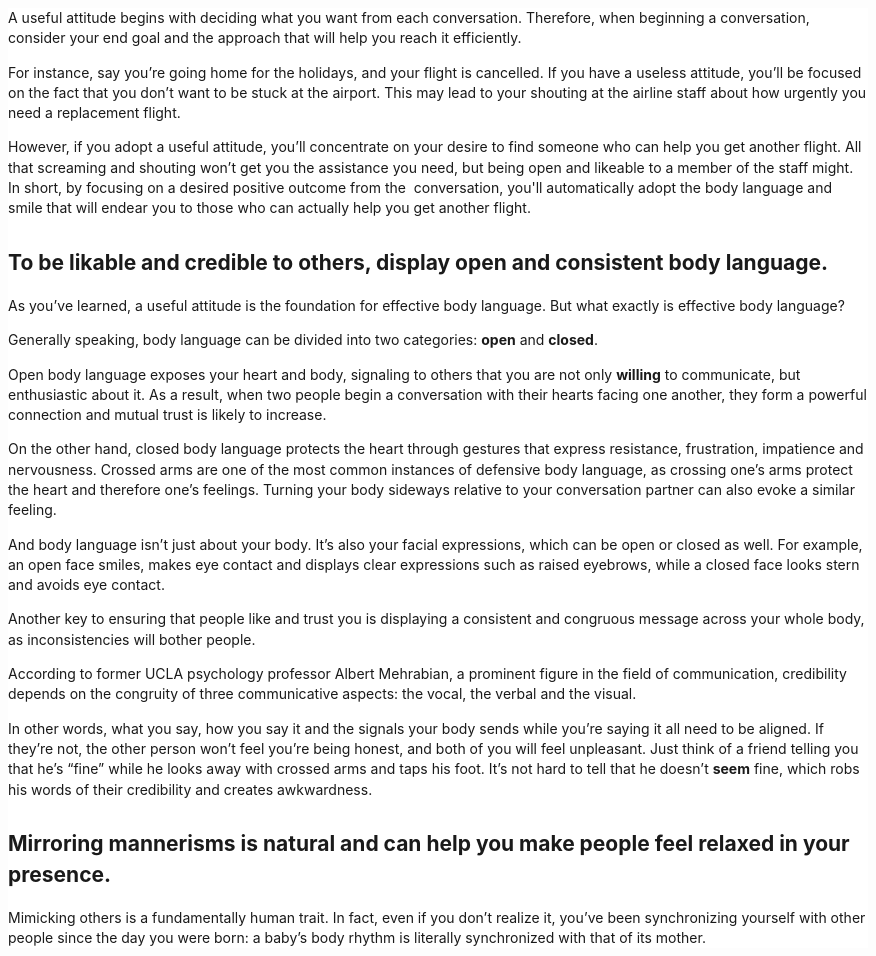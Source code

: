 A useful attitude begins with deciding what you want from each conversation. Therefore, when beginning a conversation, consider your end goal and the approach that will help you reach it efficiently.

For instance, say you’re going home for the holidays, and your flight is cancelled. If you have a useless attitude, you’ll be focused on the fact that you don’t want to be stuck at the airport. This may lead to your shouting at the airline staff about how urgently you need a replacement flight.

However, if you adopt a useful attitude, you’ll concentrate on your desire to find someone who can help you get another flight. All that screaming and shouting won’t get you the assistance you need, but being open and likeable to a member of the staff might. In short, by focusing on a desired positive outcome from the  conversation, you'll automatically adopt the body language and smile that will endear you to those who can actually help you get another flight.

## To be likable and credible to others, display open and consistent body language.

As you’ve learned, a useful attitude is the foundation for effective body language. But what exactly is effective body language?

Generally speaking, body language can be divided into two categories: **open** and **closed**.

Open body language exposes your heart and body, signaling to others that you are not only **willing** to communicate, but enthusiastic about it. As a result, when two people begin a conversation with their hearts facing one another, they form a powerful connection and mutual trust is likely to increase.

On the other hand, closed body language protects the heart through gestures that express resistance, frustration, impatience and nervousness. Crossed arms are one of the most common instances of defensive body language, as crossing one’s arms protect the heart and therefore one’s feelings. Turning your body sideways relative to your conversation partner can also evoke a similar feeling.

And body language isn’t just about your body. It’s also your facial expressions, which can be open or closed as well. For example, an open face smiles, makes eye contact and displays clear expressions such as raised eyebrows, while a closed face looks stern and avoids eye contact.

Another key to ensuring that people like and trust you is displaying a consistent and congruous message across your whole body, as inconsistencies will bother people.

According to former UCLA psychology professor Albert Mehrabian, a prominent figure in the field of communication, credibility depends on the congruity of three communicative aspects: the vocal, the verbal and the visual.

In other words, what you say, how you say it and the signals your body sends while you’re saying it all need to be aligned. If they’re not, the other person won’t feel you’re being honest, and both of you will feel unpleasant. Just think of a friend telling you that he’s “fine” while he looks away with crossed arms and taps his foot. It’s not hard to tell that he doesn’t **seem** fine, which robs his words of their credibility and creates awkwardness.

## Mirroring mannerisms is natural and can help you make people feel relaxed in your presence.

Mimicking others is a fundamentally human trait. In fact, even if you don’t realize it, you’ve been synchronizing yourself with other people since the day you were born: a baby’s body rhythm is literally synchronized with that of its mother.

